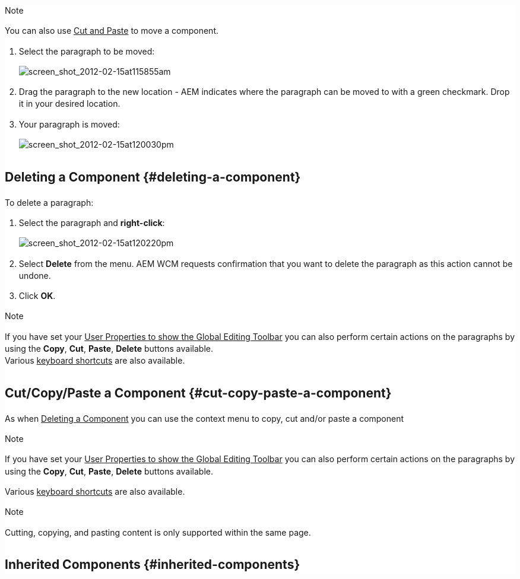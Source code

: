>[!NOTE]
>
>You can also use [Cut and Paste](#cut-copy-paste-a-component) to move a component.

1. Select the paragraph to be moved:

   ![screen_shot_2012-02-15at115855am](assets/screen_shot_2012-02-15at115855am.png)

1. Drag the paragraph to the new location - AEM indicates where the paragraph can be moved to with a green checkmark. Drop it in your desired location.
1. Your paragraph is moved:

   ![screen_shot_2012-02-15at120030pm](assets/screen_shot_2012-02-15at120030pm.png)

## Deleting a Component {#deleting-a-component}

To delete a paragraph:

1. Select the paragraph and **right-click**:

   ![screen_shot_2012-02-15at120220pm](assets/screen_shot_2012-02-15at120220pm.png)

1. Select **Delete** from the menu. AEM WCM requests confirmation that you want to delete the paragraph as this action cannot be undone.
1. Click **OK**.

>[!NOTE]
>
>If you have set your [User Properties to show the Global Editing Toolbar](/help/sites-classic-ui-authoring/author-env-user-props.md) you can also perform certain actions on the paragraphs by using the **Copy**, **Cut**, **Paste**, **Delete** buttons available.  
>Various [keyboard shortcuts](/help/sites-classic-ui-authoring/classic-page-author-keyboard-shortcuts.md) are also available.

## Cut/Copy/Paste a Component {#cut-copy-paste-a-component}

As when [Deleting a Component](#deleting-a-component) you can use the context menu to copy, cut and/or paste a component

>[!NOTE]
>
>If you have set your [User Properties to show the Global Editing Toolbar](/help/sites-classic-ui-authoring/author-env-user-props.md) you can also perform certain actions on the paragraphs by using the **Copy**, **Cut**, **Paste**, **Delete** buttons available.  
>
>Various [keyboard shortcuts](/help/sites-classic-ui-authoring/classic-page-author-keyboard-shortcuts.md) are also available.

>[!NOTE]
>
>Cutting, copying, and pasting content is only supported within the same page.

## Inherited Components {#inherited-components}
